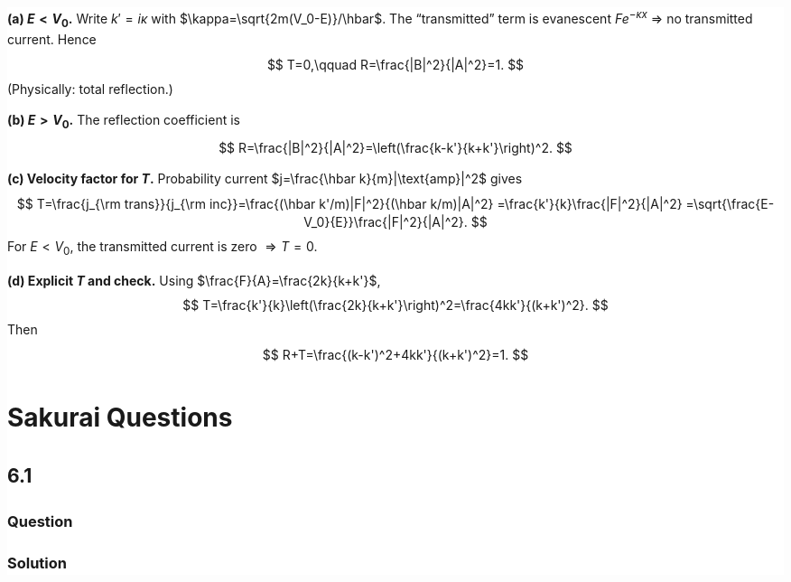 **(a) $E < V_0$.** Write $k'=i\kappa$ with $\kappa=\sqrt{2m(V_0-E)}/\hbar$. The “transmitted” term is evanescent $F e^{-\kappa x}$ $\Rightarrow$ no transmitted current. Hence
$$
T=0,\qquad R=\frac{|B|^2}{|A|^2}=1.
$$
(Physically: total reflection.)

**(b) $E > V_0$.** The reflection coefficient is
$$
R=\frac{|B|^2}{|A|^2}=\left(\frac{k-k'}{k+k'}\right)^2.
$$

**(c) Velocity factor for $T$.** Probability current $j=\frac{\hbar k}{m}|\text{amp}|^2$ gives
$$
T=\frac{j_{\rm trans}}{j_{\rm inc}}=\frac{(\hbar k'/m)|F|^2}{(\hbar k/m)|A|^2}
=\frac{k'}{k}\frac{|F|^2}{|A|^2}
=\sqrt{\frac{E-V_0}{E}}\frac{|F|^2}{|A|^2}.
$$
For $E < V_0$, the transmitted current is zero $\Rightarrow T=0$.

**(d) Explicit $T$ and check.** Using $\frac{F}{A}=\frac{2k}{k+k'}$,
$$
T=\frac{k'}{k}\left(\frac{2k}{k+k'}\right)^2=\frac{4kk'}{(k+k')^2}.
$$
Then
$$
R+T=\frac{(k-k')^2+4kk'}{(k+k')^2}=1.
$$

# Sakurai Questions

## 6.1
### Question 

### Solution
